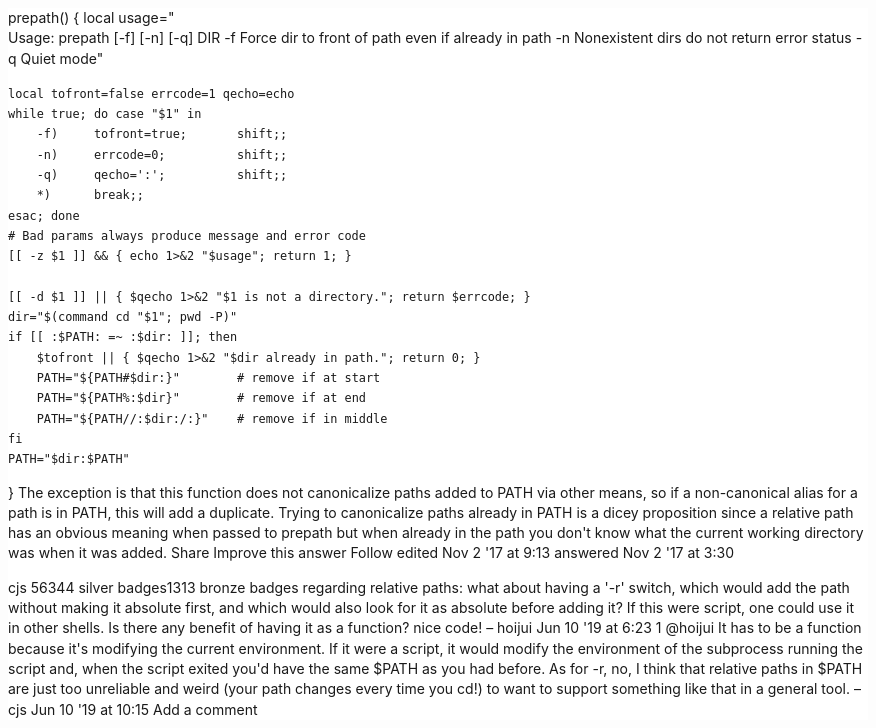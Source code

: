 prepath() {
    local usage="\
Usage: prepath [-f] [-n] [-q] DIR
  -f Force dir to front of path even if already in path
  -n Nonexistent dirs do not return error status
  -q Quiet mode"

    local tofront=false errcode=1 qecho=echo
    while true; do case "$1" in
        -f)     tofront=true;       shift;;
        -n)     errcode=0;          shift;;
        -q)     qecho=':';          shift;;
        *)      break;;
    esac; done
    # Bad params always produce message and error code
    [[ -z $1 ]] && { echo 1>&2 "$usage"; return 1; }

    [[ -d $1 ]] || { $qecho 1>&2 "$1 is not a directory."; return $errcode; }
    dir="$(command cd "$1"; pwd -P)"
    if [[ :$PATH: =~ :$dir: ]]; then
        $tofront || { $qecho 1>&2 "$dir already in path."; return 0; }
        PATH="${PATH#$dir:}"        # remove if at start
        PATH="${PATH%:$dir}"        # remove if at end
        PATH="${PATH//:$dir:/:}"    # remove if in middle
    fi
    PATH="$dir:$PATH"
}
The exception is that this function does not canonicalize paths added to PATH via other means, so if a non-canonical alias for a path is in PATH, this will add a duplicate. Trying to canonicalize paths already in PATH is a dicey proposition since a relative path has an obvious meaning when passed to prepath but when already in the path you don't know what the current working directory was when it was added.
Share
Improve this answer
Follow
edited Nov 2 '17 at 9:13
answered Nov 2 '17 at 3:30

cjs
56344 silver badges1313 bronze badges
regarding relative paths: what about having a '-r' switch, which would add the path without making it absolute first, and which would also look for it as absolute before adding it? If this were script, one could use it in other shells. Is there any benefit of having it as a function? nice code! – 
hoijui
 Jun 10 '19 at 6:23
1
@hoijui It has to be a function because it's modifying the current environment. If it were a script, it would modify the environment of the subprocess running the script and, when the script exited you'd have the same $PATH as you had before. As for -r, no, I think that relative paths in $PATH are just too unreliable and weird (your path changes every time you cd!) to want to support something like that in a general tool. – 
cjs
 Jun 10 '19 at 10:15
Add a comment
 